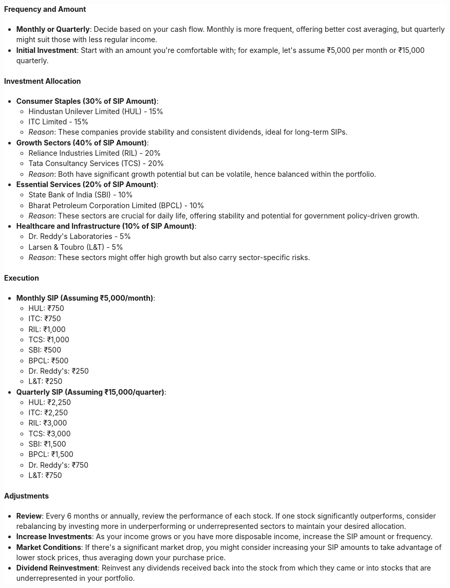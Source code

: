 #### Frequency and Amount
- **Monthly or Quarterly**: Decide based on your cash flow. Monthly is more frequent, offering better cost averaging, but quarterly might suit those with less regular income.
- **Initial Investment**: Start with an amount you're comfortable with; for example, let's assume ₹5,000 per month or ₹15,000 quarterly.

#### Investment Allocation
- **Consumer Staples (30% of SIP Amount)**:
    - Hindustan Unilever Limited (HUL) - 15%
    - ITC Limited - 15%
    - *Reason*: These companies provide stability and consistent dividends, ideal for long-term SIPs.
- **Growth Sectors (40% of SIP Amount)**:
    - Reliance Industries Limited (RIL) - 20%
    - Tata Consultancy Services (TCS) - 20%
    - *Reason*: Both have significant growth potential but can be volatile, hence balanced within the portfolio.
- **Essential Services (20% of SIP Amount)**:
    - State Bank of India (SBI) - 10%
    - Bharat Petroleum Corporation Limited (BPCL) - 10%
    - *Reason*: These sectors are crucial for daily life, offering stability and potential for government policy-driven growth.
- **Healthcare and Infrastructure (10% of SIP Amount)**:
    - Dr. Reddy's Laboratories - 5%
    - Larsen & Toubro (L&T) - 5%
    - *Reason*: These sectors might offer high growth but also carry sector-specific risks.

#### Execution
- **Monthly SIP (Assuming ₹5,000/month)**:
    - HUL: ₹750
    - ITC: ₹750
    - RIL: ₹1,000
    - TCS: ₹1,000
    - SBI: ₹500
    - BPCL: ₹500
    - Dr. Reddy's: ₹250
    - L&T: ₹250
- **Quarterly SIP (Assuming ₹15,000/quarter)**:
    - HUL: ₹2,250
    - ITC: ₹2,250
    - RIL: ₹3,000
    - TCS: ₹3,000
    - SBI: ₹1,500
    - BPCL: ₹1,500
    - Dr. Reddy's: ₹750
    - L&T: ₹750

#### Adjustments
- **Review**: Every 6 months or annually, review the performance of each stock. If one stock significantly outperforms, consider rebalancing by investing more in underperforming or underrepresented sectors to maintain your desired allocation.
- **Increase Investments**: As your income grows or you have more disposable income, increase the SIP amount or frequency.
- **Market Conditions**: If there's a significant market drop, you might consider increasing your SIP amounts to take advantage of lower stock prices, thus averaging down your purchase price.
- **Dividend Reinvestment**: Reinvest any dividends received back into the stock from which they came or into stocks that are underrepresented in your portfolio.
